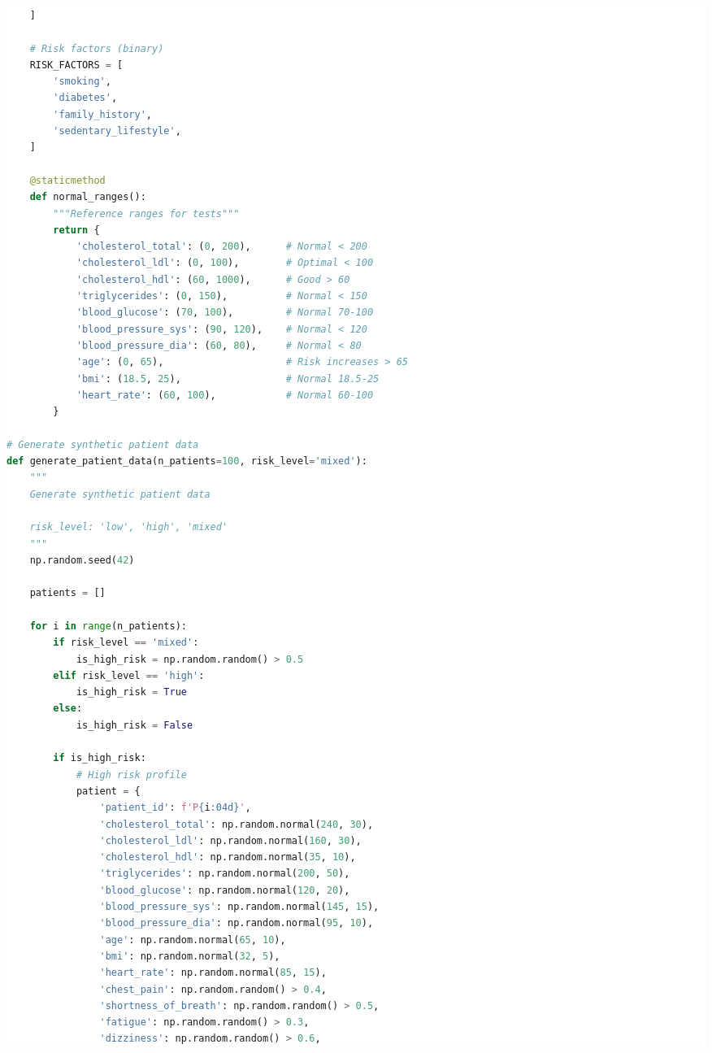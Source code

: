 ```python
    ]
    
    # Risk factors (binary)
    RISK_FACTORS = [
        'smoking',
        'diabetes',
        'family_history',
        'sedentary_lifestyle',
    ]
    
    @staticmethod
    def normal_ranges():
        """Reference ranges for tests"""
        return {
            'cholesterol_total': (0, 200),      # Normal < 200
            'cholesterol_ldl': (0, 100),        # Optimal < 100
            'cholesterol_hdl': (60, 1000),      # Good > 60
            'triglycerides': (0, 150),          # Normal < 150
            'blood_glucose': (70, 100),         # Normal 70-100
            'blood_pressure_sys': (90, 120),    # Normal < 120
            'blood_pressure_dia': (60, 80),     # Normal < 80
            'age': (0, 65),                     # Risk increases > 65
            'bmi': (18.5, 25),                  # Normal 18.5-25
            'heart_rate': (60, 100),            # Normal 60-100
        }

# Generate synthetic patient data
def generate_patient_data(n_patients=100, risk_level='mixed'):
    """
    Generate synthetic patient data
    
    risk_level: 'low', 'high', 'mixed'
    """
    np.random.seed(42)
    
    patients = []
    
    for i in range(n_patients):
        if risk_level == 'mixed':
            is_high_risk = np.random.random() > 0.5
        elif risk_level == 'high':
            is_high_risk = True
        else:
            is_high_risk = False
        
        if is_high_risk:
            # High risk profile
            patient = {
                'patient_id': f'P{i:04d}',
                'cholesterol_total': np.random.normal(240, 30),
                'cholesterol_ldl': np.random.normal(160, 30),
                'cholesterol_hdl': np.random.normal(35, 10),
                'triglycerides': np.random.normal(200, 50),
                'blood_glucose': np.random.normal(120, 20),
                'blood_pressure_sys': np.random.normal(145, 15),
                'blood_pressure_dia': np.random.normal(95, 10),
                'age': np.random.normal(65, 10),
                'bmi': np.random.normal(32, 5),
                'heart_rate': np.random.normal(85, 15),
                'chest_pain': np.random.random() > 0.4,
                'shortness_of_breath': np.random.random() > 0.5,
                'fatigue': np.random.random() > 0.3,
                'dizziness': np.random.random() > 0.6,
```